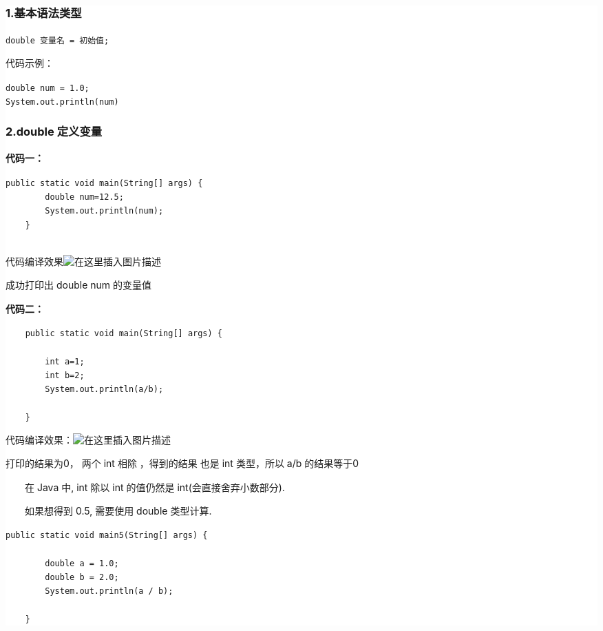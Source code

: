 ### 1.基本语法类型

```
double 变量名 = 初始值;
```

代码示例：

```
double num = 1.0;
System.out.println(num)

```



### 2.double 定义变量

**代码一：**

```
public static void main(String[] args) {
        double num=12.5;
        System.out.println(num);
    }
   
```

代码编译效果![在这里插入图片描述](https://img-blog.csdnimg.cn/20210331220333635.png)

成功打印出 double num 的变量值 



**代码二：**

```
    public static void main(String[] args) {

        int a=1;
        int b=2;
        System.out.println(a/b);

    }
```

代码编译效果：![在这里插入图片描述](https://img-blog.csdnimg.cn/20210331220219343.png)

打印的结果为0， 两个 int 相除 ，得到的结果 也是 int 类型，所以 a/b 的结果等于0

  在 Java 中, int 除以 int 的值仍然是 int(会直接舍弃小数部分).

  如果想得到 0.5, 需要使用 double 类型计算.

```
public static void main5(String[] args) {

        double a = 1.0;
        double b = 2.0;
        System.out.println(a / b);

    }

```
